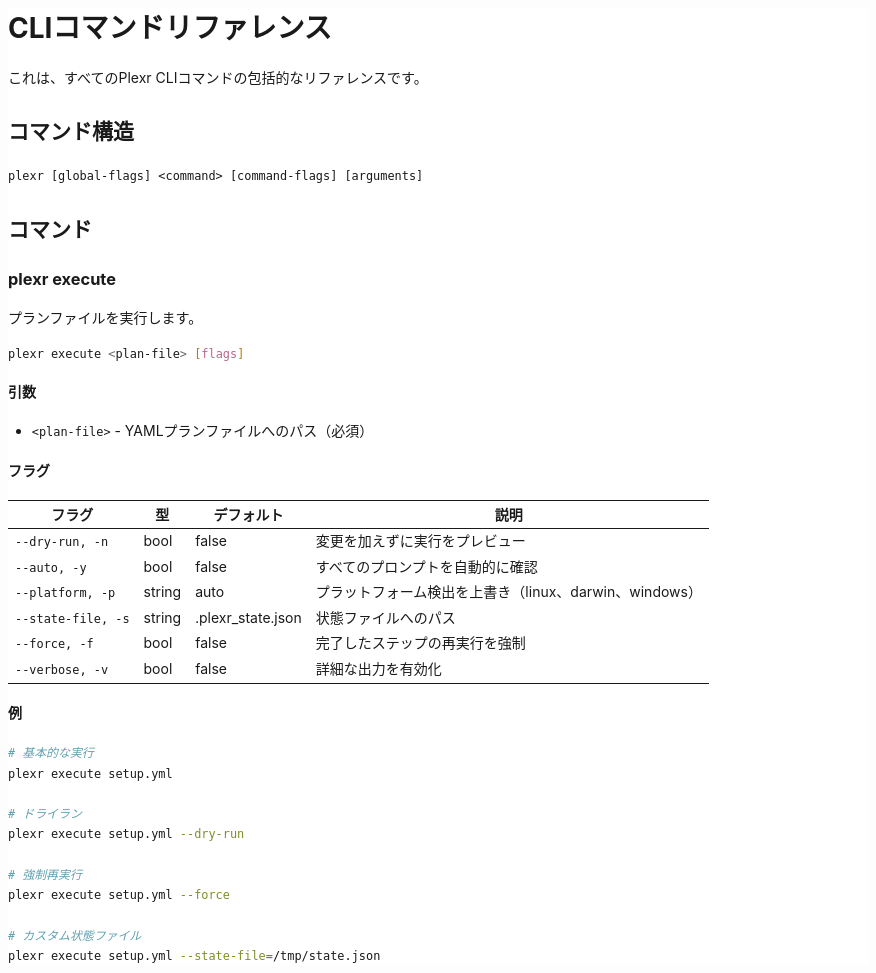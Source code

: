 # CLIコマンドリファレンス

これは、すべてのPlexr CLIコマンドの包括的なリファレンスです。

## コマンド構造

```
plexr [global-flags] <command> [command-flags] [arguments]
```

## コマンド

### plexr execute

プランファイルを実行します。

```bash
plexr execute <plan-file> [flags]
```

#### 引数

- `<plan-file>` - YAMLプランファイルへのパス（必須）

#### フラグ

| フラグ | 型 | デフォルト | 説明 |
|------|------|---------|-------------|
| `--dry-run, -n` | bool | false | 変更を加えずに実行をプレビュー |
| `--auto, -y` | bool | false | すべてのプロンプトを自動的に確認 |
| `--platform, -p` | string | auto | プラットフォーム検出を上書き（linux、darwin、windows） |
| `--state-file, -s` | string | .plexr_state.json | 状態ファイルへのパス |
| `--force, -f` | bool | false | 完了したステップの再実行を強制 |
| `--verbose, -v` | bool | false | 詳細な出力を有効化 |

#### 例

```bash
# 基本的な実行
plexr execute setup.yml

# ドライラン
plexr execute setup.yml --dry-run

# 強制再実行
plexr execute setup.yml --force

# カスタム状態ファイル
plexr execute setup.yml --state-file=/tmp/state.json
```
